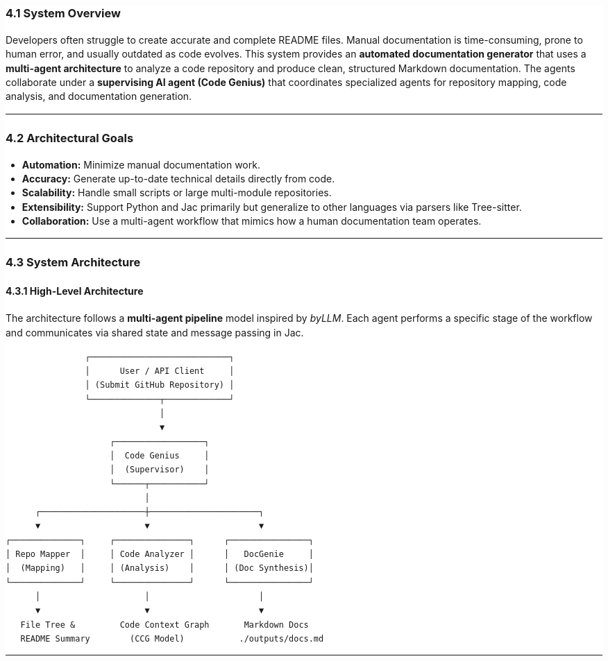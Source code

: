 ### **4.1 System Overview**

Developers often struggle to create accurate and complete README files. Manual documentation is time-consuming, prone to human error, and usually outdated as code evolves.
This system provides an **automated documentation generator** that uses a **multi-agent architecture** to analyze a code repository and produce clean, structured Markdown documentation.
The agents collaborate under a **supervising AI agent (Code Genius)** that coordinates specialized agents for repository mapping, code analysis, and documentation generation.

---

### **4.2 Architectural Goals**

* **Automation:** Minimize manual documentation work.
* **Accuracy:** Generate up-to-date technical details directly from code.
* **Scalability:** Handle small scripts or large multi-module repositories.
* **Extensibility:** Support Python and Jac primarily but generalize to other languages via parsers like Tree-sitter.
* **Collaboration:** Use a multi-agent workflow that mimics how a human documentation team operates.

---

### **4.3 System Architecture**

#### **4.3.1 High-Level Architecture**

The architecture follows a **multi-agent pipeline** model inspired by *byLLM*.
Each agent performs a specific stage of the workflow and communicates via shared state and message passing in Jac.

```text
                ┌────────────────────────────┐
                │      User / API Client     │
                │ (Submit GitHub Repository) │
                └──────────────┬─────────────┘
                               │
                               ▼
                     ┌──────────────────┐
                     │  Code Genius     │
                     │  (Supervisor)    │
                     └──────┬───────────┘
                            │
      ┌─────────────────────┼──────────────────────┐
      ▼                     ▼                      ▼
┌──────────────┐     ┌───────────────┐      ┌────────────────┐
│ Repo Mapper  │     │ Code Analyzer │      │   DocGenie     │
│  (Mapping)   │     │ (Analysis)    │      │ (Doc Synthesis)│
└──────────────┘     └───────────────┘      └────────────────┘
      │                     │                      │
      ▼                     ▼                      ▼
   File Tree &         Code Context Graph       Markdown Docs
   README Summary        (CCG Model)           ./outputs/docs.md
```

---